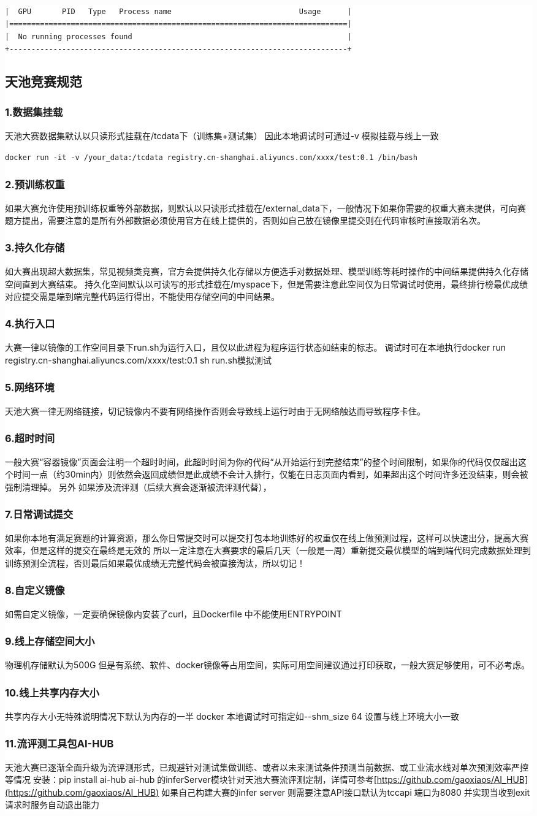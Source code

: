 ```shell
|  GPU       PID   Type   Process name                             Usage      |
|=============================================================================|
|  No running processes found                                                 |
+-----------------------------------------------------------------------------+
```




## 天池竞赛规范
### 1.数据集挂载
天池大赛数据集默认以只读形式挂载在/tcdata下（训练集+测试集）
因此本地调试时可通过-v 模拟挂载与线上一致 
```shell
docker run -it -v /your_data:/tcdata registry.cn-shanghai.aliyuncs.com/xxxx/test:0.1 /bin/bash
```
### 2.预训练权重
如果大赛允许使用预训练权重等外部数据，则默认以只读形式挂载在/external_data下，一般情况下如果你需要的权重大赛未提供，可向赛题方提出，需要注意的是所有外部数据必须使用官方在线上提供的，否则如自己放在镜像里提交则在代码审核时直接取消名次。
### 3.持久化存储
如大赛出现超大数据集，常见视频类竞赛，官方会提供持久化存储以方便选手对数据处理、模型训练等耗时操作的中间结果提供持久化存储空间直到大赛结束。
持久化空间默认以可读写的形式挂载在/myspace下，但是需要注意此空间仅为日常调试时使用，最终排行榜最优成绩对应提交需是端到端完整代码运行得出，不能使用存储空间的中间结果。
### 4.执行入口
大赛一律以镜像的工作空间目录下run.sh为运行入口，且仅以此进程为程序运行状态如结束的标志。
调试时可在本地执行docker run registry.cn-shanghai.aliyuncs.com/xxxx/test:0.1 sh run.sh模拟测试
### 5.网络环境
天池大赛一律无网络链接，切记镜像内不要有网络操作否则会导致线上运行时由于无网络触达而导致程序卡住。
### 6.超时时间
一般大赛“容器镜像”页面会注明一个超时时间，此超时时间为你的代码“从开始运行到完整结束”的整个时间限制，如果你的代码仅仅超出这个时间一点（约30min内）则依然会返回成绩但是此成绩不会计入排行，仅能在日志页面内看到，如果超出这个时间许多还没结束，则会被强制清理掉。
另外 如果涉及流评测（后续大赛会逐渐被流评测代替），
### 7.日常调试提交
如果你本地有满足赛题的计算资源，那么你日常提交时可以提交打包本地训练好的权重仅在线上做预测过程，这样可以快速出分，提高大赛效率，但是这样的提交在最终是无效的 所以一定注意在大赛要求的最后几天（一般是一周）重新提交最优模型的端到端代码完成数据处理到训练预测全流程，否则最后如果最优成绩无完整代码会被直接淘汰，所以切记！
### 8.自定义镜像
如需自定义镜像，一定要确保镜像内安装了curl，且Dockerfile 中不能使用ENTRYPOINT 
### 9.线上存储空间大小
物理机存储默认为500G 但是有系统、软件、docker镜像等占用空间，实际可用空间建议通过打印获取，一般大赛足够使用，可不必考虑。
### 10.线上共享内存大小
共享内存大小无特殊说明情况下默认为内存的一半
docker 本地调试时可指定如--shm_size 64 设置与线上环境大小一致
### 11.流评测工具包AI-HUB

天池大赛已逐渐全面升级为流评测形式，已规避针对测试集做训练、或者以未来测试条件预测当前数据、或工业流水线对单次预测效率严控等情况
安装：pip install ai-hub
ai-hub 的inferServer模块针对天池大赛流评测定制，详情可参考[https://github.com/gaoxiaos/AI_HUB](https://github.com/gaoxiaos/AI_HUB)
如果自己构建大赛的infer server 则需要注意API接口默认为tccapi 端口为8080 并实现当收到exit请求时服务自动退出能力
